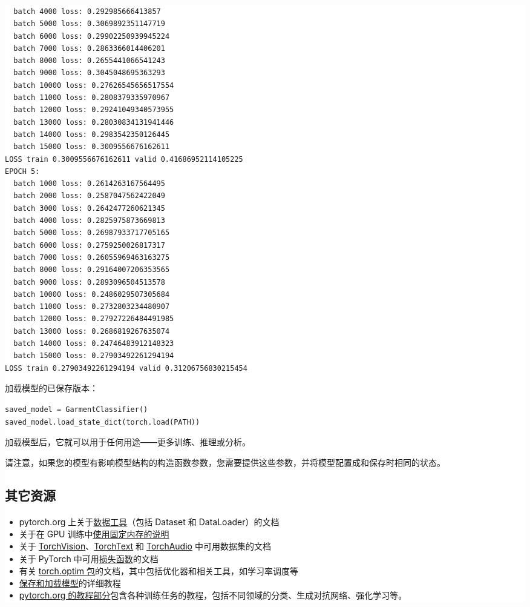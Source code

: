 ```shell
  batch 4000 loss: 0.292985666413857
  batch 5000 loss: 0.3069892351147719
  batch 6000 loss: 0.29902250939945224
  batch 7000 loss: 0.2863366014406201
  batch 8000 loss: 0.2655441066541243
  batch 9000 loss: 0.3045048695363293
  batch 10000 loss: 0.27626545656517554
  batch 11000 loss: 0.2808379335970967
  batch 12000 loss: 0.29241049340573955
  batch 13000 loss: 0.28030834131941446
  batch 14000 loss: 0.2983542350126445
  batch 15000 loss: 0.3009556676162611
LOSS train 0.3009556676162611 valid 0.41686952114105225
EPOCH 5:
  batch 1000 loss: 0.2614263167564495
  batch 2000 loss: 0.2587047562422049
  batch 3000 loss: 0.2642477260621345
  batch 4000 loss: 0.2825975873669813
  batch 5000 loss: 0.26987933717705165
  batch 6000 loss: 0.2759250026817317
  batch 7000 loss: 0.26055969463163275
  batch 8000 loss: 0.29164007206353565
  batch 9000 loss: 0.2893096504513578
  batch 10000 loss: 0.2486029507305684
  batch 11000 loss: 0.2732803234480907
  batch 12000 loss: 0.27927226484491985
  batch 13000 loss: 0.2686819267635074
  batch 14000 loss: 0.24746483912148323
  batch 15000 loss: 0.27903492261294194
LOSS train 0.27903492261294194 valid 0.31206756830215454
```

加载模型的已保存版本：

```python
saved_model = GarmentClassifier()
saved_model.load_state_dict(torch.load(PATH))
```

加载模型后，它就可以用于任何用途——更多训练、推理或分析。

请注意，如果您的模型有影响模型结构的构造函数参数，您需要提供这些参数，并将模型配置成和保存时相同的状态。

## 其它资源

- pytorch.org 上关于[数据工具](https://pytorch.org/docs/stable/data.html)（包括 Dataset 和 DataLoader）的文档
- 关于在 GPU 训练中[使用固定内存的说明](https://pytorch.org/docs/stable/notes/cuda.html#cuda-memory-pinning)
- 关于 [TorchVision](https://pytorch.org/vision/stable/datasets.html)、[TorchText](https://pytorch.org/text/stable/datasets.html) 和 [TorchAudio](https://pytorch.org/audio/stable/datasets.html) 中可用数据集的文档
- 关于 PyTorch 中可用[损失函数](https://pytorch.org/docs/stable/nn.html#loss-functions)的文档
- 有关 [torch.optim 包](https://pytorch.org/docs/stable/optim.html)的文档，其中包括优化器和相关工具，如学习率调度等
- [保存和加载模型](https://pytorch.org/tutorials/beginner/saving_loading_models.html)的详细教程
- [pytorch.org 的教程部分](https://pytorch.org/tutorials/)包含各种训练任务的教程，包括不同领域的分类、生成对抗网络、强化学习等。